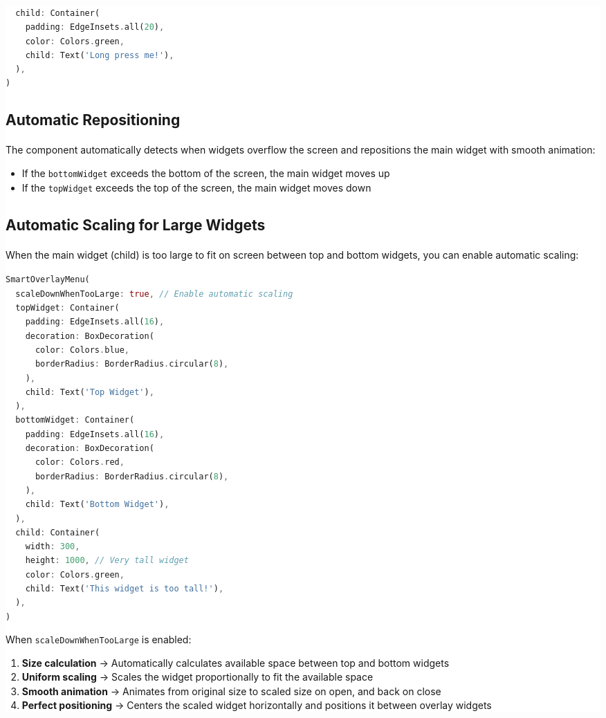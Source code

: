 ```dart
  child: Container(
    padding: EdgeInsets.all(20),
    color: Colors.green,
    child: Text('Long press me!'),
  ),
)
```

## Automatic Repositioning

The component automatically detects when widgets overflow the screen and repositions the main widget with smooth animation:

- If the `bottomWidget` exceeds the bottom of the screen, the main widget moves up
- If the `topWidget` exceeds the top of the screen, the main widget moves down

## Automatic Scaling for Large Widgets

When the main widget (child) is too large to fit on screen between top and bottom widgets, you can enable automatic scaling:

```dart
SmartOverlayMenu(
  scaleDownWhenTooLarge: true, // Enable automatic scaling
  topWidget: Container(
    padding: EdgeInsets.all(16),
    decoration: BoxDecoration(
      color: Colors.blue,
      borderRadius: BorderRadius.circular(8),
    ),
    child: Text('Top Widget'),
  ),
  bottomWidget: Container(
    padding: EdgeInsets.all(16),
    decoration: BoxDecoration(
      color: Colors.red,
      borderRadius: BorderRadius.circular(8),
    ),
    child: Text('Bottom Widget'),
  ),
  child: Container(
    width: 300,
    height: 1000, // Very tall widget
    color: Colors.green,
    child: Text('This widget is too tall!'),
  ),
)
```

When `scaleDownWhenTooLarge` is enabled:

1. **Size calculation** → Automatically calculates available space between top and bottom widgets
2. **Uniform scaling** → Scales the widget proportionally to fit the available space
3. **Smooth animation** → Animates from original size to scaled size on open, and back on close
4. **Perfect positioning** → Centers the scaled widget horizontally and positions it between overlay widgets
